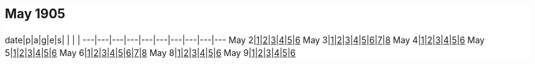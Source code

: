 ## May 1905
date|p|a|g|e|s| | | | 
---|---|---|---|---|---|---|---|---|---
May 2|[1](https://raw.githubusercontent.com/dig-eg-gaz/page-images/master/1905-page-images-2/1905-05-02-p1.jpg)|[2](https://raw.githubusercontent.com/dig-eg-gaz/page-images/master/1905-page-images-2/1905-05-02-p2.jpg)|[3](https://raw.githubusercontent.com/dig-eg-gaz/page-images/master/1905-page-images-2/1905-05-02-p3.jpg)|[4](https://raw.githubusercontent.com/dig-eg-gaz/page-images/master/1905-page-images-2/1905-05-02-p4.jpg)|[5](https://raw.githubusercontent.com/dig-eg-gaz/page-images/master/1905-page-images-2/1905-05-02-p5.jpg)|[6](https://raw.githubusercontent.com/dig-eg-gaz/page-images/master/1905-page-images-2/1905-05-02-p6.jpg)
May 3|[1](https://raw.githubusercontent.com/dig-eg-gaz/page-images/master/1905-page-images-2/1905-05-03-p1.jpg)|[2](https://raw.githubusercontent.com/dig-eg-gaz/page-images/master/1905-page-images-2/1905-05-03-p2.jpg)|[3](https://raw.githubusercontent.com/dig-eg-gaz/page-images/master/1905-page-images-2/1905-05-03-p3.jpg)|[4](https://raw.githubusercontent.com/dig-eg-gaz/page-images/master/1905-page-images-2/1905-05-03-p4.jpg)|[5](https://raw.githubusercontent.com/dig-eg-gaz/page-images/master/1905-page-images-2/1905-05-03-p5.jpg)|[6](https://raw.githubusercontent.com/dig-eg-gaz/page-images/master/1905-page-images-2/1905-05-03-p6.jpg)|[7](https://raw.githubusercontent.com/dig-eg-gaz/page-images/master/1905-page-images-2/1905-05-03-p7.jpg)|[8](https://raw.githubusercontent.com/dig-eg-gaz/page-images/master/1905-page-images-2/1905-05-03-p8.jpg)
May 4|[1](https://raw.githubusercontent.com/dig-eg-gaz/page-images/master/1905-page-images-2/1905-05-04-p1.jpg)|[2](https://raw.githubusercontent.com/dig-eg-gaz/page-images/master/1905-page-images-2/1905-05-04-p2.jpg)|[3](https://raw.githubusercontent.com/dig-eg-gaz/page-images/master/1905-page-images-2/1905-05-04-p3.jpg)|[4](https://raw.githubusercontent.com/dig-eg-gaz/page-images/master/1905-page-images-2/1905-05-04-p4.jpg)|[5](https://raw.githubusercontent.com/dig-eg-gaz/page-images/master/1905-page-images-2/1905-05-04-p5.jpg)|[6](https://raw.githubusercontent.com/dig-eg-gaz/page-images/master/1905-page-images-2/1905-05-04-p6.jpg)
May 5|[1](https://raw.githubusercontent.com/dig-eg-gaz/page-images/master/1905-page-images-2/1905-05-05-p1.jpg)|[2](https://raw.githubusercontent.com/dig-eg-gaz/page-images/master/1905-page-images-2/1905-05-05-p2.jpg)|[3](https://raw.githubusercontent.com/dig-eg-gaz/page-images/master/1905-page-images-2/1905-05-05-p3.jpg)|[4](https://raw.githubusercontent.com/dig-eg-gaz/page-images/master/1905-page-images-2/1905-05-05-p4.jpg)|[5](https://raw.githubusercontent.com/dig-eg-gaz/page-images/master/1905-page-images-2/1905-05-05-p5.jpg)|[6](https://raw.githubusercontent.com/dig-eg-gaz/page-images/master/1905-page-images-2/1905-05-05-p6.jpg)
May 6|[1](https://raw.githubusercontent.com/dig-eg-gaz/page-images/master/1905-page-images-2/1905-05-06-p1.jpg)|[2](https://raw.githubusercontent.com/dig-eg-gaz/page-images/master/1905-page-images-2/1905-05-06-p2.jpg)|[3](https://raw.githubusercontent.com/dig-eg-gaz/page-images/master/1905-page-images-2/1905-05-06-p3.jpg)|[4](https://raw.githubusercontent.com/dig-eg-gaz/page-images/master/1905-page-images-2/1905-05-06-p4.jpg)|[5](https://raw.githubusercontent.com/dig-eg-gaz/page-images/master/1905-page-images-2/1905-05-06-p5.jpg)|[6](https://raw.githubusercontent.com/dig-eg-gaz/page-images/master/1905-page-images-2/1905-05-06-p6.jpg)|[7](https://raw.githubusercontent.com/dig-eg-gaz/page-images/master/1905-page-images-2/1905-05-06-p7.jpg)|[8](https://raw.githubusercontent.com/dig-eg-gaz/page-images/master/1905-page-images-2/1905-05-06-p8.jpg)
May 8|[1](https://raw.githubusercontent.com/dig-eg-gaz/page-images/master/1905-page-images-2/1905-05-08-p1.jpg)|[2](https://raw.githubusercontent.com/dig-eg-gaz/page-images/master/1905-page-images-2/1905-05-08-p2.jpg)|[3](https://raw.githubusercontent.com/dig-eg-gaz/page-images/master/1905-page-images-2/1905-05-08-p3.jpg)|[4](https://raw.githubusercontent.com/dig-eg-gaz/page-images/master/1905-page-images-2/1905-05-08-p4.jpg)|[5](https://raw.githubusercontent.com/dig-eg-gaz/page-images/master/1905-page-images-2/1905-05-08-p5.jpg)|[6](https://raw.githubusercontent.com/dig-eg-gaz/page-images/master/1905-page-images-2/1905-05-08-p6.jpg)
May 9|[1](https://raw.githubusercontent.com/dig-eg-gaz/page-images/master/1905-page-images-2/1905-05-09-p1.jpg)|[2](https://raw.githubusercontent.com/dig-eg-gaz/page-images/master/1905-page-images-2/1905-05-09-p2.jpg)|[3](https://raw.githubusercontent.com/dig-eg-gaz/page-images/master/1905-page-images-2/1905-05-09-p3.jpg)|[4](https://raw.githubusercontent.com/dig-eg-gaz/page-images/master/1905-page-images-2/1905-05-09-p4.jpg)|[5](https://raw.githubusercontent.com/dig-eg-gaz/page-images/master/1905-page-images-2/1905-05-09-p5.jpg)|[6](https://raw.githubusercontent.com/dig-eg-gaz/page-images/master/1905-page-images-2/1905-05-09-p6.jpg)